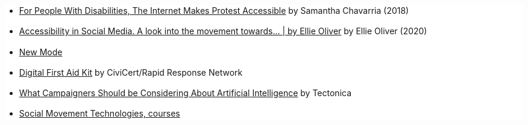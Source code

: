 -   [For People With Disabilities, The Internet Makes Protest Accessible](https://hellogiggles.com/lifestyle/people-with-disabilities-internet-protest/) by Samantha Chavarria (2018)
    
-   [Accessibility in Social Media. A look into the movement towards… | by Ellie Oliver](https://medium.com/@EllieOliver196_16205/accessibility-in-social-media-62828199466d) by Ellie Oliver (2020)
    
-   [New Mode](https://www.newmode.net/home)
    
-   [Digital First Aid Kit](https://commonslibrary.org/digital-first-aid-kit/?utm_source=activisthandbook.org) by CiviCert/Rapid Response Network
    
-   [What Campaigners Should be Considering About Artificial Intelligence](https://commonslibrary.org/what-campaigners-should-be-considering-about-artificial-intelligence-ai/?utm_source=activisthandbook.org) by Tectonica
    
-   [Social Movement Technologies, courses](https://courses.socialmovementtechnologies.org/courses?utm_source=activisthandbook.org)